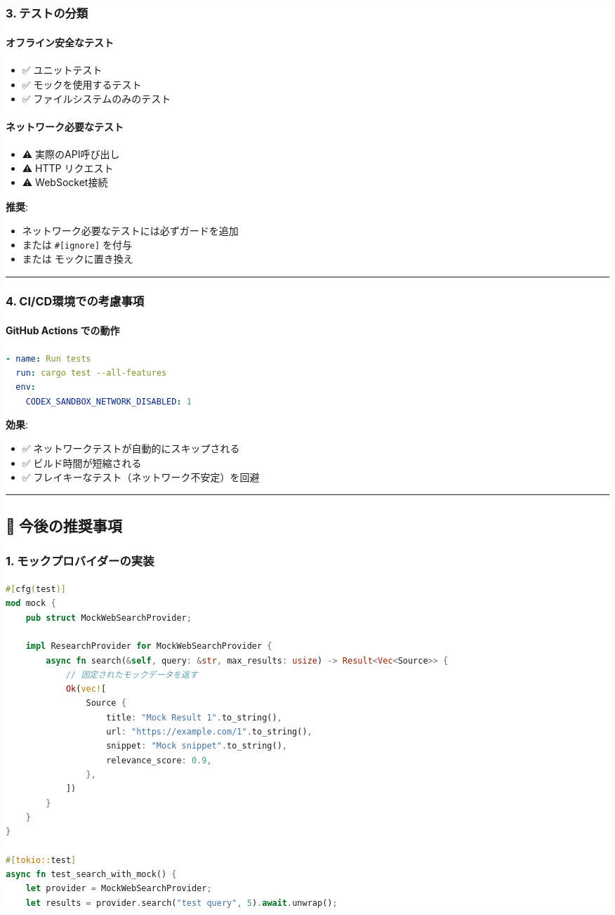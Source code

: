 
### 3. テストの分類

#### オフライン安全なテスト
- ✅ ユニットテスト
- ✅ モックを使用するテスト
- ✅ ファイルシステムのみのテスト

#### ネットワーク必要なテスト
- ⚠️ 実際のAPI呼び出し
- ⚠️ HTTP リクエスト
- ⚠️ WebSocket接続

**推奨**:
- ネットワーク必要なテストには必ずガードを追加
- または `#[ignore]` を付与
- または モックに置き換え

---

### 4. CI/CD環境での考慮事項

#### GitHub Actions での動作
```yaml
- name: Run tests
  run: cargo test --all-features
  env:
    CODEX_SANDBOX_NETWORK_DISABLED: 1
```

**効果**:
- ✅ ネットワークテストが自動的にスキップされる
- ✅ ビルド時間が短縮される
- ✅ フレイキーなテスト（ネットワーク不安定）を回避

---

## 🎯 今後の推奨事項

### 1. モックプロバイダーの実装

```rust
#[cfg(test)]
mod mock {
    pub struct MockWebSearchProvider;
    
    impl ResearchProvider for MockWebSearchProvider {
        async fn search(&self, query: &str, max_results: usize) -> Result<Vec<Source>> {
            // 固定されたモックデータを返す
            Ok(vec![
                Source {
                    title: "Mock Result 1".to_string(),
                    url: "https://example.com/1".to_string(),
                    snippet: "Mock snippet".to_string(),
                    relevance_score: 0.9,
                },
            ])
        }
    }
}

#[tokio::test]
async fn test_search_with_mock() {
    let provider = MockWebSearchProvider;
    let results = provider.search("test query", 5).await.unwrap();
```